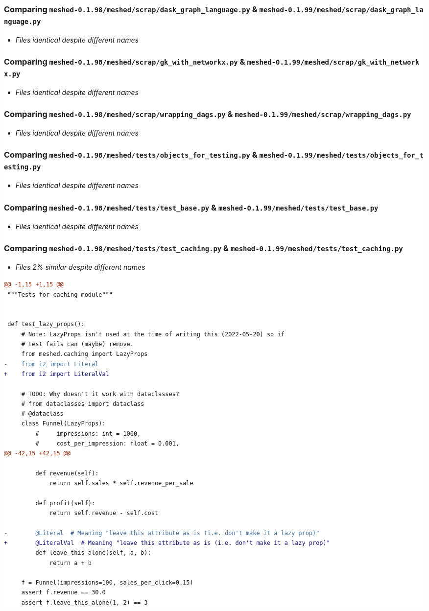### Comparing `meshed-0.1.98/meshed/scrap/dask_graph_language.py` & `meshed-0.1.99/meshed/scrap/dask_graph_language.py`

 * *Files identical despite different names*

### Comparing `meshed-0.1.98/meshed/scrap/gk_with_networkx.py` & `meshed-0.1.99/meshed/scrap/gk_with_networkx.py`

 * *Files identical despite different names*

### Comparing `meshed-0.1.98/meshed/scrap/wrapping_dags.py` & `meshed-0.1.99/meshed/scrap/wrapping_dags.py`

 * *Files identical despite different names*

### Comparing `meshed-0.1.98/meshed/tests/objects_for_testing.py` & `meshed-0.1.99/meshed/tests/objects_for_testing.py`

 * *Files identical despite different names*

### Comparing `meshed-0.1.98/meshed/tests/test_base.py` & `meshed-0.1.99/meshed/tests/test_base.py`

 * *Files identical despite different names*

### Comparing `meshed-0.1.98/meshed/tests/test_caching.py` & `meshed-0.1.99/meshed/tests/test_caching.py`

 * *Files 2% similar despite different names*

```diff
@@ -1,15 +1,15 @@
 """Tests for caching module"""
 
 
 def test_lazy_props():
     # Note: LazyProps isn't used at the time of writing this (2022-05-20) so if
     # test fails can (maybe) remove.
     from meshed.caching import LazyProps
-    from i2 import Literal
+    from i2 import LiteralVal
 
     # TODO: Why doesn't it work with dataclasses?
     # from dataclasses import dataclass
     # @dataclass
     class Funnel(LazyProps):
         #     impressions: int = 1000,
         #     cost_per_impression: float = 0.001,
@@ -42,15 +42,15 @@
 
         def revenue(self):
             return self.sales * self.revenue_per_sale
 
         def profit(self):
             return self.revenue - self.cost
 
-        @Literal  # Meaning "leave this attribute as is (i.e. don't make it a lazy prop)"
+        @LiteralVal  # Meaning "leave this attribute as is (i.e. don't make it a lazy prop)"
         def leave_this_alone(self, a, b):
             return a + b
 
     f = Funnel(impressions=100, sales_per_click=0.15)
     assert f.revenue == 30.0
     assert f.leave_this_alone(1, 2) == 3
```

